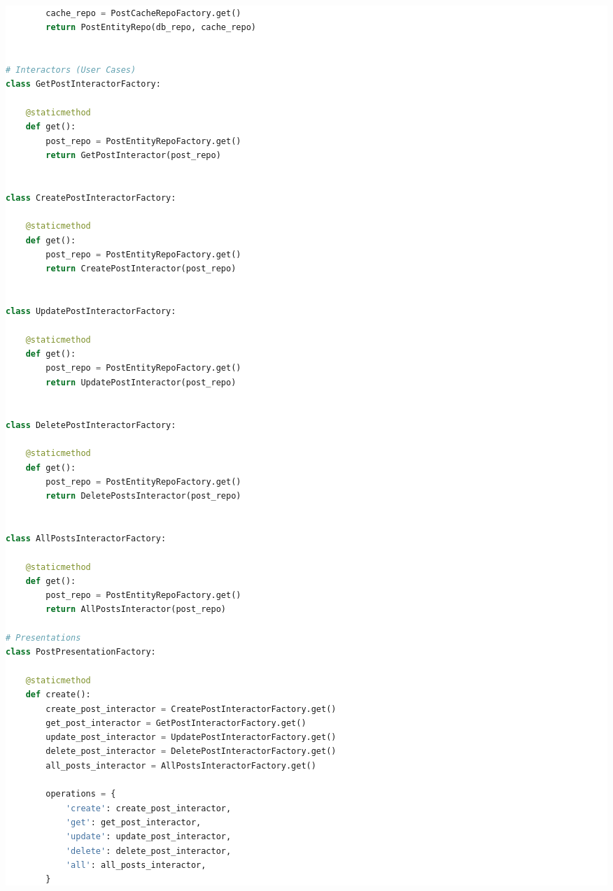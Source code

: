 ```python
        cache_repo = PostCacheRepoFactory.get()
        return PostEntityRepo(db_repo, cache_repo)


# Interactors (User Cases)
class GetPostInteractorFactory:

    @staticmethod
    def get():
        post_repo = PostEntityRepoFactory.get()
        return GetPostInteractor(post_repo)


class CreatePostInteractorFactory:

    @staticmethod
    def get():
        post_repo = PostEntityRepoFactory.get()
        return CreatePostInteractor(post_repo)


class UpdatePostInteractorFactory:

    @staticmethod
    def get():
        post_repo = PostEntityRepoFactory.get()
        return UpdatePostInteractor(post_repo)


class DeletePostInteractorFactory:

    @staticmethod
    def get():
        post_repo = PostEntityRepoFactory.get()
        return DeletePostsInteractor(post_repo)


class AllPostsInteractorFactory:

    @staticmethod
    def get():
        post_repo = PostEntityRepoFactory.get()
        return AllPostsInteractor(post_repo)

# Presentations
class PostPresentationFactory:

    @staticmethod
    def create():
        create_post_interactor = CreatePostInteractorFactory.get()
        get_post_interactor = GetPostInteractorFactory.get()
        update_post_interactor = UpdatePostInteractorFactory.get()
        delete_post_interactor = DeletePostInteractorFactory.get()
        all_posts_interactor = AllPostsInteractorFactory.get()

        operations = {
            'create': create_post_interactor,
            'get': get_post_interactor,
            'update': update_post_interactor,
            'delete': delete_post_interactor,
            'all': all_posts_interactor,
        }

```